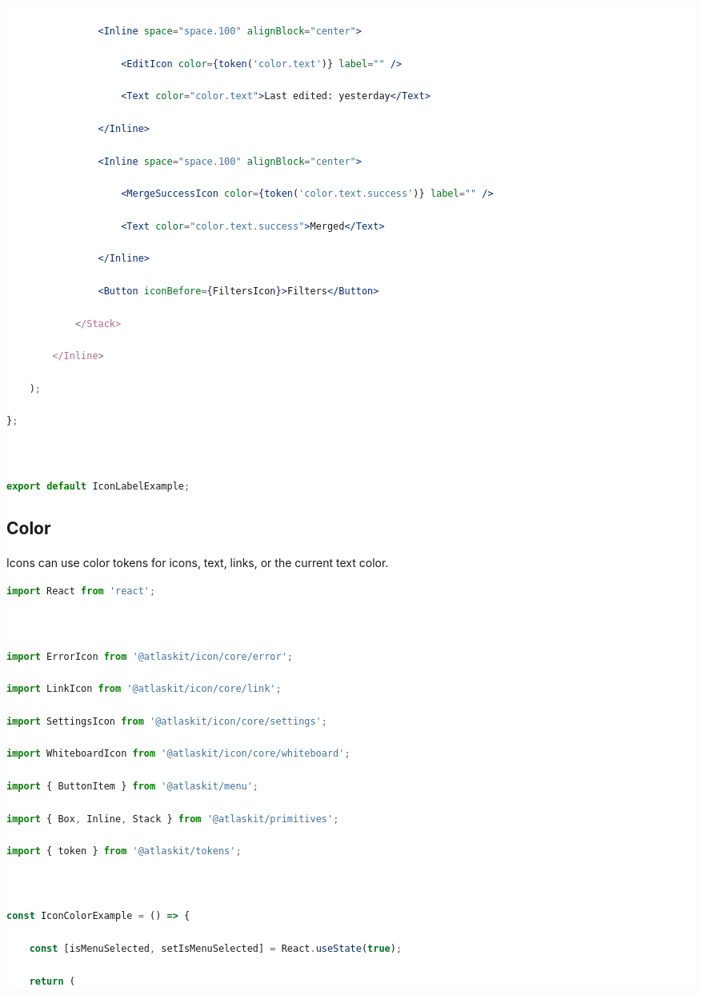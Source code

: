 ```jsx

				<Inline space="space.100" alignBlock="center">

					<EditIcon color={token('color.text')} label="" />

					<Text color="color.text">Last edited: yesterday</Text>

				</Inline>

				<Inline space="space.100" alignBlock="center">

					<MergeSuccessIcon color={token('color.text.success')} label="" />

					<Text color="color.text.success">Merged</Text>

				</Inline>

				<Button iconBefore={FiltersIcon}>Filters</Button>

			</Stack>

		</Inline>

	);

};



export default IconLabelExample;
```

## Color

Icons can use color tokens for icons, text, links, or the current text color. 

```jsx
import React from 'react';



import ErrorIcon from '@atlaskit/icon/core/error';

import LinkIcon from '@atlaskit/icon/core/link';

import SettingsIcon from '@atlaskit/icon/core/settings';

import WhiteboardIcon from '@atlaskit/icon/core/whiteboard';

import { ButtonItem } from '@atlaskit/menu';

import { Box, Inline, Stack } from '@atlaskit/primitives';

import { token } from '@atlaskit/tokens';



const IconColorExample = () => {

	const [isMenuSelected, setIsMenuSelected] = React.useState(true);

	return (

```